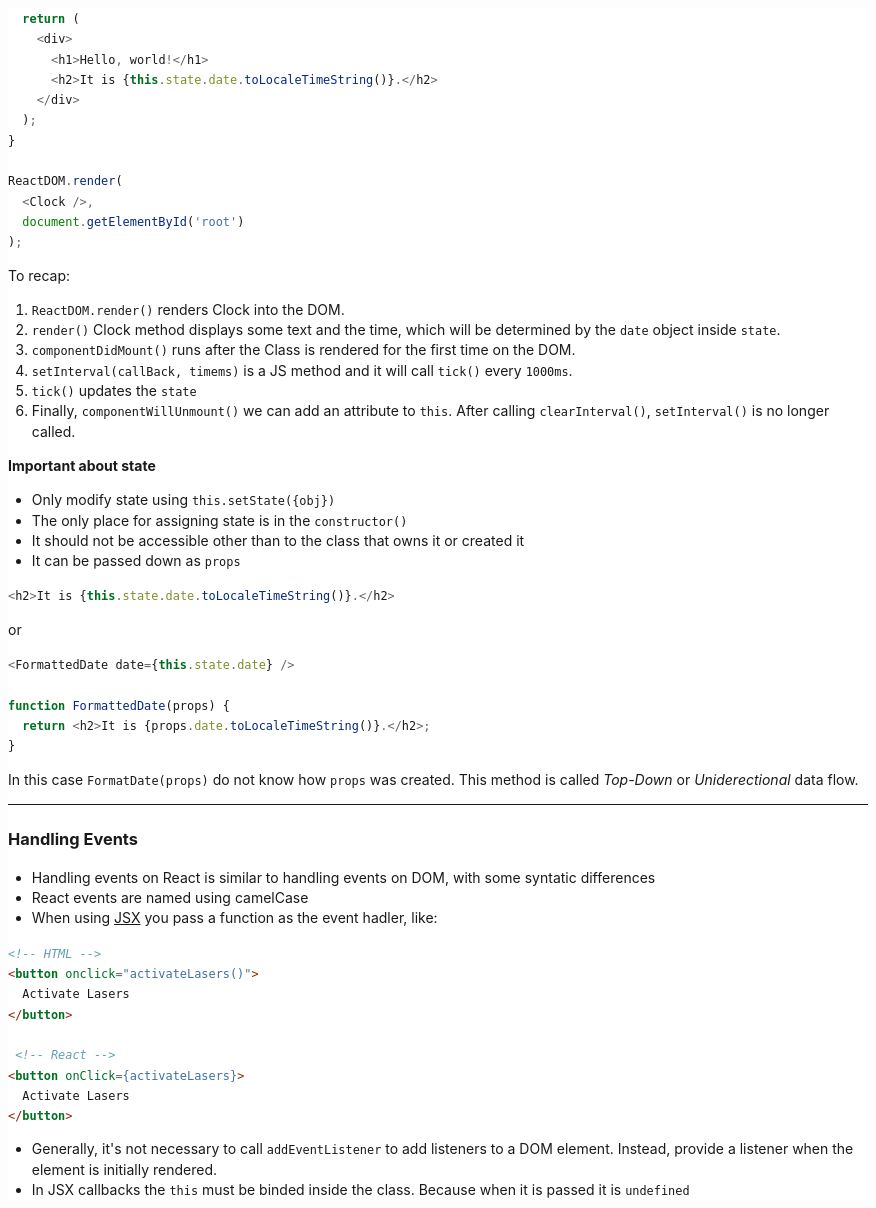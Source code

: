 ```javascript
  return (
    <div>
      <h1>Hello, world!</h1>
      <h2>It is {this.state.date.toLocaleTimeString()}.</h2>
    </div>
  );
}

ReactDOM.render(
  <Clock />,
  document.getElementById('root')
);
```
To recap:
1. `ReactDOM.render()` renders Clock into the DOM.
2. `render()` Clock method displays some text and the time, which will be determined by the `date` object inside `state`.
3. `componentDidMount()` runs after the Class is rendered for the first time on the DOM.
4. `setInterval(callBack, timems)` is a JS method and it will call `tick()` every `1000ms`.
5. `tick()` updates the `state`
6. Finally, `componentWillUnmount()` we can add an attribute to `this`.
After calling `clearInterval()`, `setInterval()` is no longer called.

**Important about state**
* Only modify state using `this.setState({obj})`
* The only place for assigning state is in the `constructor()`
* It should not be accessible other than to the class that owns it or created it
* It can be passed down as `props`
```javascript
<h2>It is {this.state.date.toLocaleTimeString()}.</h2>
```
or
```javascript
<FormattedDate date={this.state.date} />

function FormattedDate(props) {
  return <h2>It is {props.date.toLocaleTimeString()}.</h2>;
}
```
In this case `FormatDate(props)` do not know how `props` was created. This method is called _Top-Down_ or _Uniderectional_ data flow.

--------------------------------
### Handling Events
* Handling events on React is similar to handling events on DOM, with some syntatic differences
* React events are named using camelCase
* When using [JSX](https://reactjs.org/docs/jsx-in-depth.html) you pass a function as the event hadler, like:
```html
<!-- HTML -->
<button onclick="activateLasers()">
  Activate Lasers
</button>

 <!-- React -->
<button onClick={activateLasers}>
  Activate Lasers
</button>
```
* Generally, it's not necessary to call `addEventListener` to add listeners to a DOM element. Instead, provide a listener when the element is initially rendered.
* In JSX callbacks the `this` must be binded inside the class. Because when it is passed it is `undefined`
```javascript
```